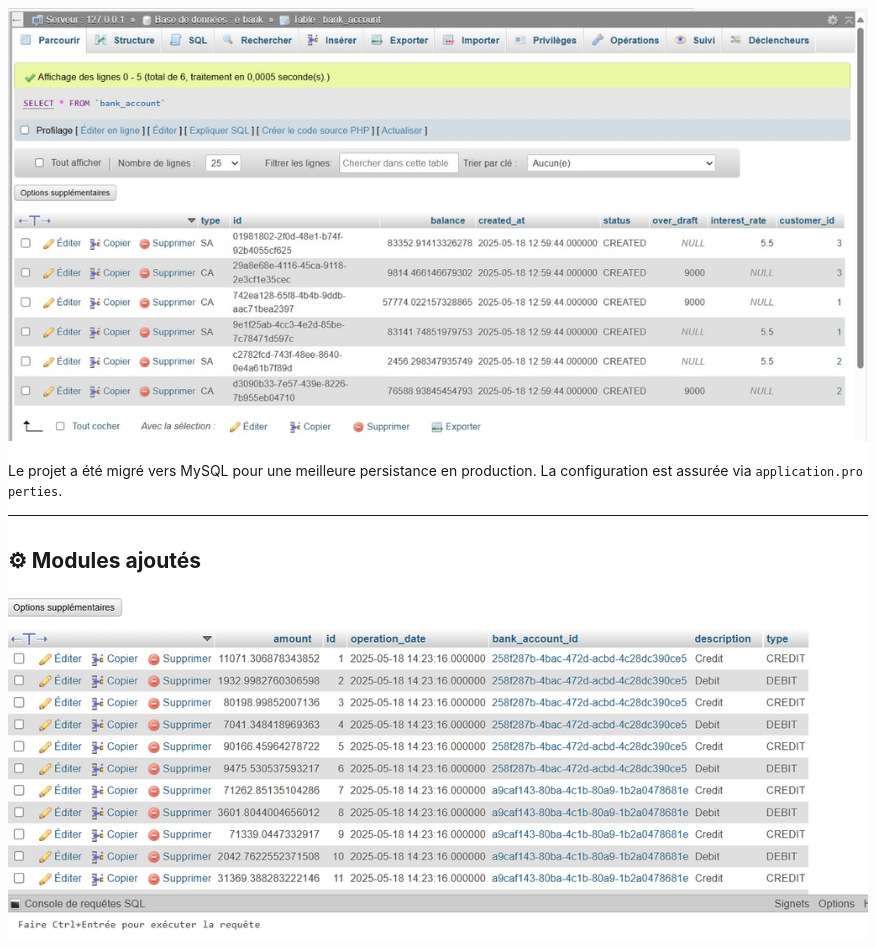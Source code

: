 ![](https://github.com/HananeIouiri/Digital-Banking-App-Backend/raw/backend/captures/img7.jpg)

Le projet a été migré vers MySQL pour une meilleure persistance en production. La configuration est assurée via `application.properties`.

---

## ⚙️ Modules ajoutés


  
![](https://github.com/HananeIouiri/Digital-Banking-App-Backend/raw/backend/captures/img8.png)
